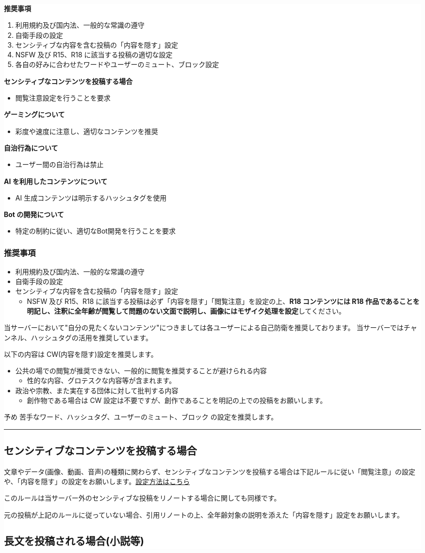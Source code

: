 
**推奨事項**
1. 利用規約及び国内法、一般的な常識の遵守
2. 自衛手段の設定
3. センシティブな内容を含む投稿の「内容を隠す」設定
4. NSFW 及び R15、R18 に該当する投稿の適切な設定
5. 各自の好みに合わせたワードやユーザーのミュート、ブロック設定

**センシティブなコンテンツを投稿する場合**
- 閲覧注意設定を行うことを要求

**ゲーミングについて**
- 彩度や速度に注意し、適切なコンテンツを推奨

**自治行為について**
- ユーザー間の自治行為は禁止

**AI を利用したコンテンツについて**
- AI 生成コンテンツは明示するハッシュタグを使用

**Bot の開発について**
- 特定の制約に従い、適切なBot開発を行うことを要求



### 推奨事項

- 利用規約及び国内法、一般的な常識の遵守
- 自衛手段の設定
- センシティブな内容を含む投稿の「内容を隠す」設定
  - NSFW 及び R15、R18 に該当する投稿は必ず「内容を隠す」「閲覧注意」を設定の上、**R18 コンテンツには R18 作品であることを明記し、注釈に全年齢が閲覧して問題のない文面で説明し、画像にはモザイク処理を設定**してください。

当サーバーにおいて"自分の見たくないコンテンツ"につきましては各ユーザーによる自己防衛を推奨しております。
当サーバーではチャンネル、ハッシュタグの活用を推奨しています。

以下の内容は CW(内容を隠す)設定を推奨します。

- 公共の場での閲覧が推奨できない、一般的に閲覧を推奨することが避けられる内容
  - 性的な内容、グロテスクな内容等が含まれます。
- 政治や宗教、また実在する団体に対して批判する内容
  - 創作物である場合は CW 設定は不要ですが、創作であることを明記の上での投稿をお願いします。

予め 苦手なワード、ハッシュタグ、ユーザーのミュート、ブロック の設定を推奨します。

---

## センシティブなコンテンツを投稿する場合

文章やデータ(画像、動画、音声)の種類に関わらず、センシティブなコンテンツを投稿する場合は下記ルールに従い「閲覧注意」の設定や、「内容を隠す」の設定をお願いします。[設定方法はこちら](#内容を隠す閲覧注意の設定)


このルールは当サーバー外のセンシティブな投稿をリノートする場合に関しても同様です。


元の投稿が上記のルールに従っていない場合、引用リノートの上、全年齢対象の説明を添えた「内容を隠す」設定をお願いします。

## 長文を投稿される場合(小説等)
